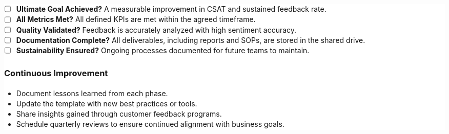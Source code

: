 - [ ] **Ultimate Goal Achieved?** A measurable improvement in CSAT and sustained feedback rate.
- [ ] **All Metrics Met?** All defined KPIs are met within the agreed timeframe.
- [ ] **Quality Validated?** Feedback is accurately analyzed with high sentiment accuracy.
- [ ] **Documentation Complete?** All deliverables, including reports and SOPs, are stored in the shared drive.
- [ ] **Sustainability Ensured?** Ongoing processes documented for future teams to maintain.

### Continuous Improvement
- Document lessons learned from each phase.
- Update the template with new best practices or tools.
- Share insights gained through customer feedback programs.
- Schedule quarterly reviews to ensure continued alignment with business goals.


